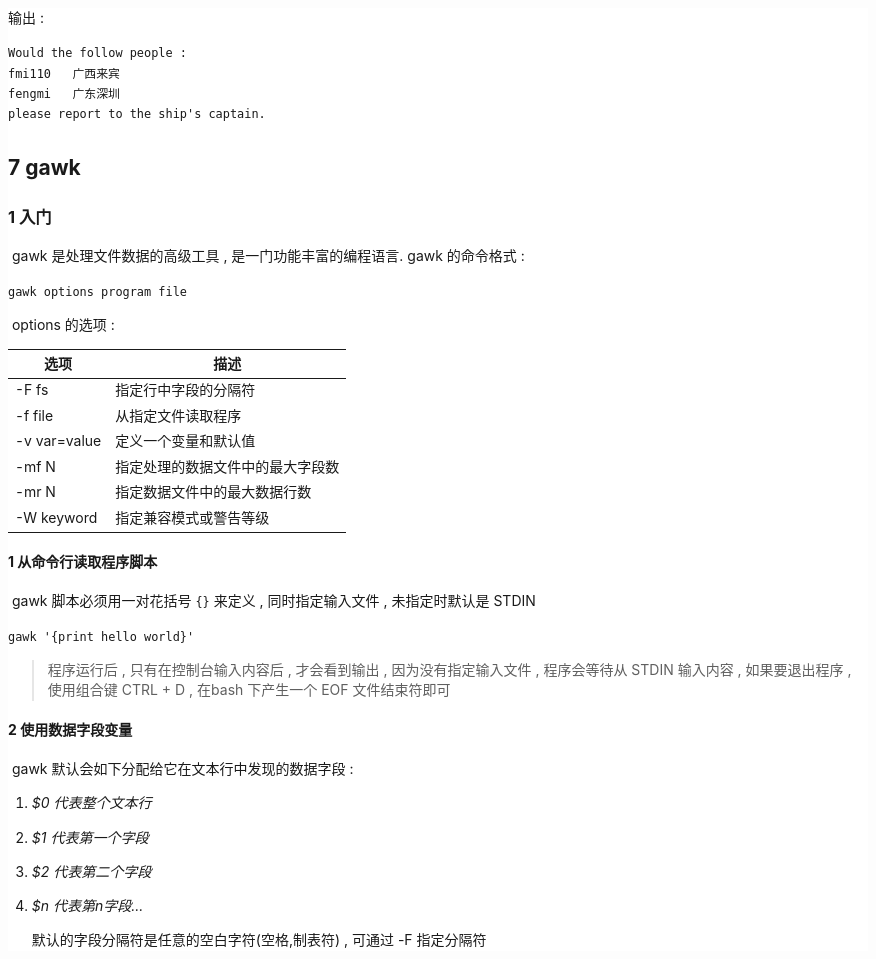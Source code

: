 输出 :

```shell
Would the follow people :
fmi110   广西来宾
fengmi   广东深圳
please report to the ship's captain.
```

## 7 gawk

### 1 入门

​	gawk 是处理文件数据的高级工具 , 是一门功能丰富的编程语言. gawk 的命令格式 :

```shell
gawk options program file
```

​	options 的选项 :

| 选项           | 描述                             |
| -------------- | -------------------------------- |
| -F   fs        | 指定行中字段的分隔符             |
| -f   file      | 从指定文件读取程序               |
| -v   var=value | 定义一个变量和默认值             |
| -mf   N        | 指定处理的数据文件中的最大字段数 |
| -mr   N        | 指定数据文件中的最大数据行数     |
| -W   keyword   | 指定兼容模式或警告等级           |

#### 1 从命令行读取程序脚本

​	gawk 脚本必须用一对花括号  `{}` 来定义 , 同时指定输入文件 , 未指定时默认是 STDIN

```shell
gawk '{print hello world}' 
```

> 程序运行后 , 只有在控制台输入内容后 , 才会看到输出 , 因为没有指定输入文件 , 程序会等待从 STDIN 输入内容 , 如果要退出程序 , 使用组合键 CTRL + D , 在bash 下产生一个 EOF 文件结束符即可

#### 2 使用数据字段变量

​	gawk 默认会如下分配给它在文本行中发现的数据字段 :

1. *$0  代表整个文本行*

2. *$1  代表第一个字段*

3. *$2   代表第二个字段*

4. *$n   代表第n字段...*

   默认的字段分隔符是任意的空白字符(空格,制表符) , 可通过 -F 指定分隔符
